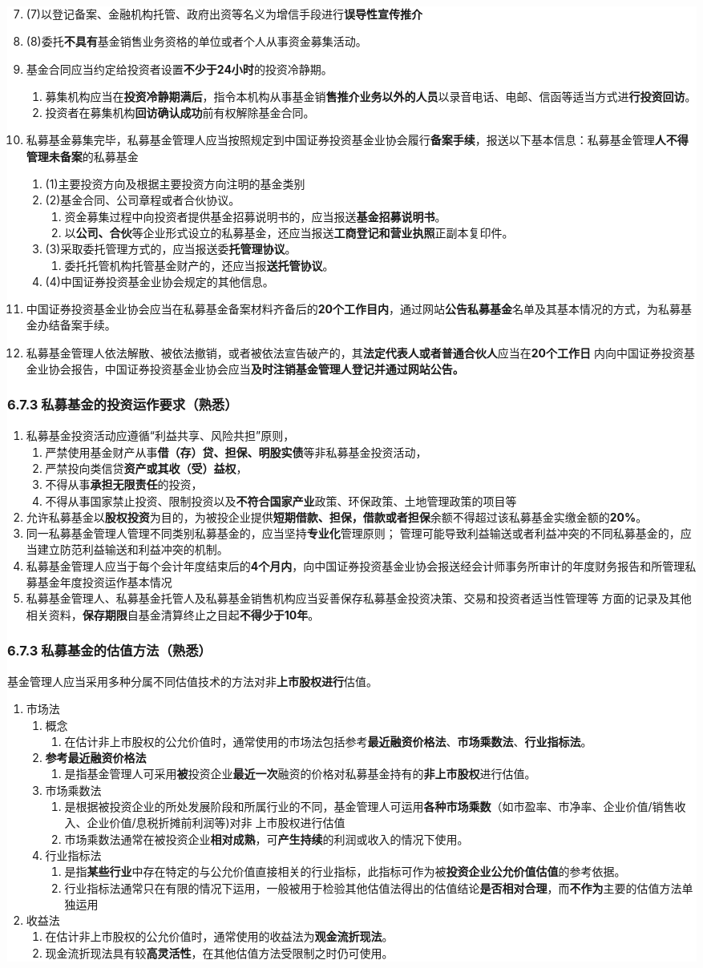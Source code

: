    7. (7)以登记备案、金融机构托管、政府出资等名义为增信手段进行**误导性宣传推介**
   8. (8)委托**不具有**基金销售业务资格的单位或者个人从事资金募集活动。


7. 基金合同应当约定给投资者设置**不少于24小时**的投资冷静期。
   1. 募集机构应当在**投资冷静期满后**，指令本机构从事基金销**售推介业务以外的人员**以录音电话、电邮、信函等适当方式进**行投资回访**。 
   2. 投资者在募集机构**回访确认成功**前有权解除基金合同。

8. 私募基金募集完毕，私募基金管理人应当按照规定到中国证券投资基金业协会履行**备案手续**，报送以下基本信息：私募基金管理**人不得管理未备案**的私募基金
   1. (1)主要投资方向及根据主要投资方向注明的基金类别
   2. (2)基金合同、公司章程或者合伙协议。 
      1. 资金募集过程中向投资者提供基金招募说明书的，应当报送**基金招募说明书**。
      2. 以**公司、合伙**等企业形式设立的私募基金，还应当报送**工商登记和营业执照**正副本复印件。
   3. (3)采取委托管理方式的，应当报送委**托管理协议**。
      1. 委托托管机构托管基金财产的，还应当报**送托管协议**。
   4. (4)中国证券投资基金业协会规定的其他信息。

9. 中国证券投资基金业协会应当在私募基金备案材料齐备后的**20个工作目内**，通过网站**公告私募基金**名单及其基本情况的方式，为私募基金办结备案手续。
10. 私募基金管理人依法解散、被依法撤销，或者被依法宣告破产的，其**法定代表人或者普通合伙人**应当在**20个工作日**
内向中国证券投资基金业协会报告，中国证券投资基金业协会应当**及时注销基金管理人登记并通过网站公告。**

### 6.7.3 私募基金的投资运作要求（熟悉）

1. 私募基金投资活动应遵循“利益共享、风险共担”原则， 
   1. 严禁使用基金财产从事**借（存）贷、担保、明股实债**等非私募基金投资活动，
   2. 严禁投向类信贷**资产或其收（受）益权**，
   3. 不得从事**承担无限责任**的投资，
   4. 不得从事国家禁止投资、限制投资以及**不符合国家产业**政策、环保政策、土地管理政策的项目等
2. 允许私募基金以**股权投资**为目的，为被投企业提供**短期借款、担保，借款或者担保**余额不得超过该私募基金实缴金额的**20%**。
3. 同一私募基金管理人管理不同类别私募基金的，应当坚持**专业化**管理原则；
   管理可能导致利益输送或者利益冲突的不同私募基金的，应当建立防范利益输送和利益冲突的机制。
4. 私募基金管理人应当于每个会计年度结束后的**4个月内**，向中国证券投资基金业协会报送经会计师事务所审计的年度财务报告和所管理私募基金年度投资运作基本情况
5. 私募基金管理人、私募基金托管人及私募基金销售机构应当妥善保存私募基金投资决策、交易和投资者适当性管理等
方面的记录及其他相关资料，**保存期限**自基金清算终止之目起**不得少于10年**。


### 6.7.3 私募基金的估值方法（熟悉）

基金管理人应当采用多种分属不同估值技术的方法对非**上市股权进行**估值。


1. 市场法
   1. 概念
      1. 在估计非上市股权的公允价值时，通常使用的市场法包括参考**最近融资价格法**、**市场乘数法**、**行业指标法**。
   2. **参考最近融资价格法**
      1. 是指基金管理人可采用**被**投资企业**最近一次**融资的价格对私募基金持有的**非上市股权**进行估值。
   3. 市场乘数法
      1. 是根据被投资企业的所处发展阶段和所属行业的不同，基金管理人可运用**各种市场乘数**（如市盈率、市净率、企业价值/销售收入、企业价值/息税折摊前利润等)对非
         上市股权进行估值
      2. 市场乘数法通常在被投资企业**相对成熟**，可**产生持续**的利润或收入的情况下使用。
   4. 行业指标法
      1. 是指**某些行业**中存在特定的与公允价值直接相关的行业指标，此指标可作为被**投资企业公允价值估值**的参考依据。 
      2. 行业指标法通常只在有限的情况下运用，一般被用于检验其他估值法得出的估值结论**是否相对合理**，而**不作为**主要的估值方法单独运用
2. 收益法 
   1. 在估计非上市股权的公允价值时，通常使用的收益法为**观金流折现法**。 
   2. 现金流折现法具有较**高灵活性**，在其他估值方法受限制之时仍可使用。
